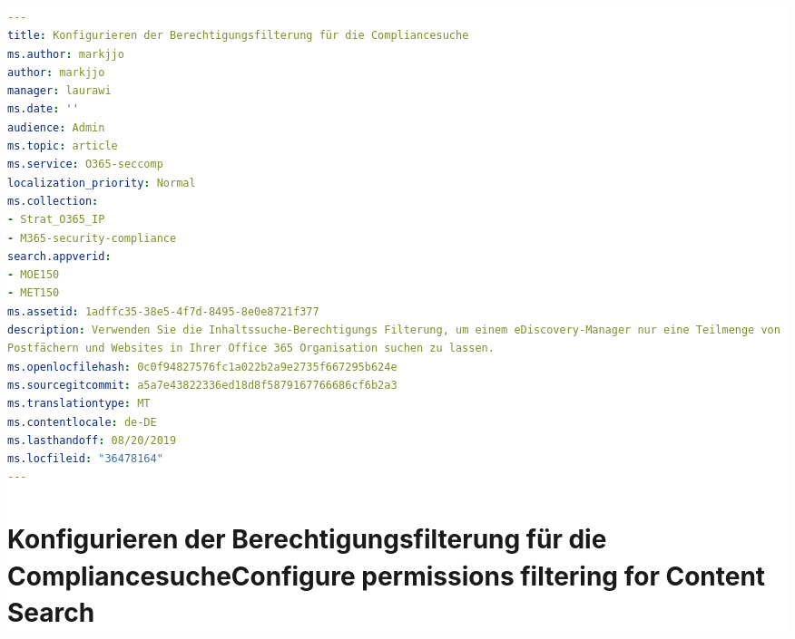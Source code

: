```yaml
---
title: Konfigurieren der Berechtigungsfilterung für die Compliancesuche
ms.author: markjjo
author: markjjo
manager: laurawi
ms.date: ''
audience: Admin
ms.topic: article
ms.service: O365-seccomp
localization_priority: Normal
ms.collection:
- Strat_O365_IP
- M365-security-compliance
search.appverid:
- MOE150
- MET150
ms.assetid: 1adffc35-38e5-4f7d-8495-8e0e8721f377
description: Verwenden Sie die Inhaltssuche-Berechtigungs Filterung, um einem eDiscovery-Manager nur eine Teilmenge von Postfächern und Websites in Ihrer Office 365 Organisation suchen zu lassen.
ms.openlocfilehash: 0c0f94827576fc1a022b2a9e2735f667295b624e
ms.sourcegitcommit: a5a7e43822336ed18d8f5879167766686cf6b2a3
ms.translationtype: MT
ms.contentlocale: de-DE
ms.lasthandoff: 08/20/2019
ms.locfileid: "36478164"
---
```

# <a name="configure-permissions-filtering-for-content-search"></a><span data-ttu-id="1ccd2-103">Konfigurieren der Berechtigungsfilterung für die Compliancesuche</span><span class="sxs-lookup"><span data-stu-id="1ccd2-103">Configure permissions filtering for Content Search</span></span>

